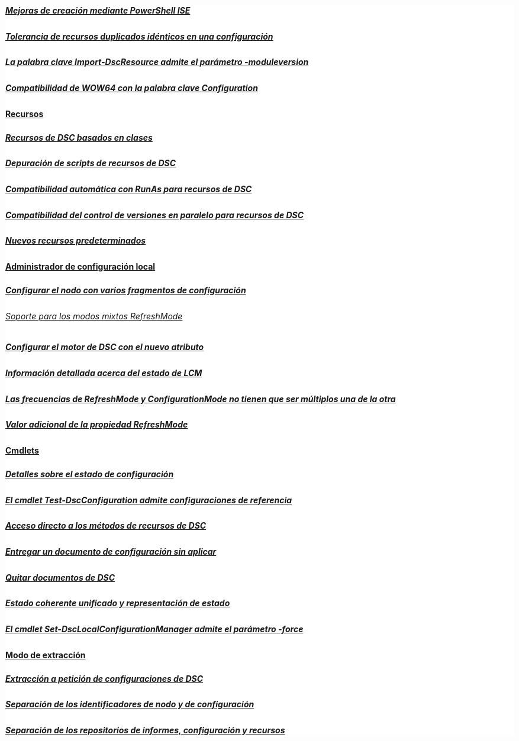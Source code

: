 ##### [Mejoras de creación mediante PowerShell ISE](5.0/dsc_authoring.md)
##### [Tolerancia de recursos duplicados idénticos en una configuración](5.0/dsc_identicalduplicate.md)
##### [La palabra clave Import-DscResource admite el parámetro -moduleversion](5.0/dsc_importdscresource.md)
##### [Compatibilidad de WOW64 con la palabra clave Configuration](5.0/dsc_wow64.md)
#### [Recursos]()
##### [Recursos de DSC basados en clases](5.0/dsc_classbasedresource.md)
##### [Depuración de scripts de recursos de DSC](5.0/dsc_resourcedebugging.md)
##### [Compatibilidad automática con RunAs para recursos de DSC](5.0/dsc_runas.md)
##### [Compatibilidad del control de versiones en paralelo para recursos de DSC](5.0/dsc_sxsresource.md)
##### [Nuevos recursos predeterminados](5.0/dsc_newresources.md)
#### [Administrador de configuración local]()
##### [Configurar el nodo con varios fragmentos de configuración](5.0/dsc_partialconfig.md)
###### [Soporte para los modos mixtos RefreshMode](5.0/dsc_partialconfig_mixedmode.md)
##### [Configurar el motor de DSC con el nuevo atributo](5.0/dsc_metaconfiguration.md)
##### [Información detallada acerca del estado de LCM](5.0/dsc_lcmstate.md)
##### [Las frecuencias de RefreshMode y ConfigurationMode no tienen que ser múltiplos una de la otra](5.0/dsc_freqnomultiple.md)
##### [Valor adicional de la propiedad RefreshMode](5.0/dsc_refreshmode.md)
#### [Cmdlets]()
##### [Detalles sobre el estado de configuración](5.0/dsc_getconfigurationstatus.md)
##### [El cmdlet Test-DscConfiguration admite configuraciones de referencia](5.0/dsc_testconfiguration.md)
##### [Acceso directo a los métodos de recursos de DSC](5.0/dsc_directaccess.md)
##### [Entregar un documento de configuración sin aplicar](5.0/dsc_publishconfig.md)
##### [Quitar documentos de DSC](5.0/dsc_removeconfigdoc.md)
##### [Estado coherente unificado y representación de estado](5.0/dsc_statestatus.md)
##### [El cmdlet Set-DscLocalConfigurationManager admite el parámetro -force](5.0/dsc_setdsclcm.md)
#### [Modo de extracción]()
##### [Extracción a petición de configuraciones de DSC](5.0/dsc_updateconfig.md)
##### [Separación de los identificadores de nodo y de configuración](5.0/dsc_nodeid.md)
##### [Separación de los repositorios de informes, configuración y recursos](5.0/dsc_repository.md)